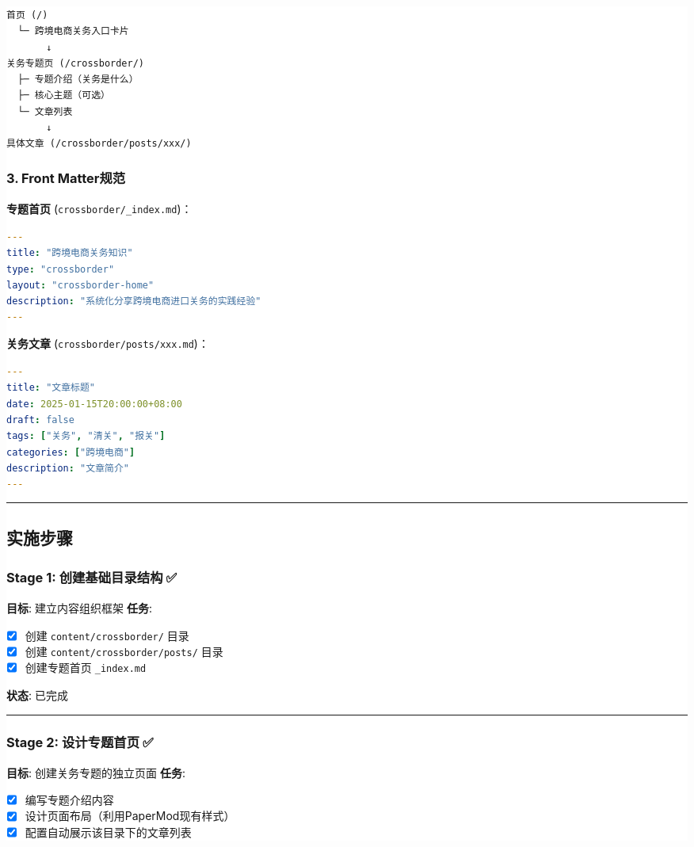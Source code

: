 ```
首页 (/)
  └─ 跨境电商关务入口卡片
       ↓
关务专题页 (/crossborder/)
  ├─ 专题介绍（关务是什么）
  ├─ 核心主题（可选）
  └─ 文章列表
       ↓
具体文章 (/crossborder/posts/xxx/)
```

### 3. Front Matter规范

**专题首页** (`crossborder/_index.md`)：
```yaml
---
title: "跨境电商关务知识"
type: "crossborder"
layout: "crossborder-home"
description: "系统化分享跨境电商进口关务的实践经验"
---
```

**关务文章** (`crossborder/posts/xxx.md`)：
```yaml
---
title: "文章标题"
date: 2025-01-15T20:00:00+08:00
draft: false
tags: ["关务", "清关", "报关"]
categories: ["跨境电商"]
description: "文章简介"
---
```

---

## 实施步骤

### Stage 1: 创建基础目录结构 ✅
**目标**: 建立内容组织框架
**任务**:
- [x] 创建 `content/crossborder/` 目录
- [x] 创建 `content/crossborder/posts/` 目录
- [x] 创建专题首页 `_index.md`

**状态**: 已完成

---

### Stage 2: 设计专题首页 ✅
**目标**: 创建关务专题的独立页面
**任务**:
- [x] 编写专题介绍内容
- [x] 设计页面布局（利用PaperMod现有样式）
- [x] 配置自动展示该目录下的文章列表
